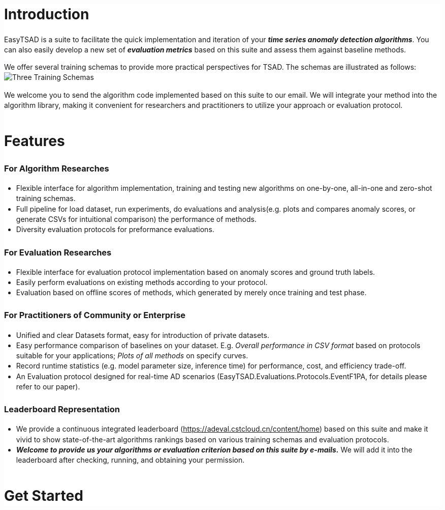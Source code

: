 # Introduction
EasyTSAD is a suite to facilitate the quick implementation and iteration of your ***time series anomaly detection algorithms***. You can also easily develop a new set of ***evaluation metrics*** based on this suite and assess them against baseline methods. 

We offer several training schemas to provide more practical perspectives for TSAD. The schemas are illustrated as follows:
![Three Training Schemas](./imgs/schema.png) 

We welcome you to send the algorithm code implemented based on this suite to our email. We will integrate your method into the algorithm library, making it convenient for researchers and practitioners to utilize your approach or evaluation protocol.

# Features
### For Algorithm Researches
- Flexible interface for algorithm implementation, training and testing new algorithms on one-by-one, all-in-one and zero-shot training schemas.
- Full pipeline for load dataset, run experiments, do evaluations and analysis(e.g. plots and compares anomaly scores, or generate CSVs for intuitional comparison) the performance of methods.
- Diversity evaluation protocols for preformance evaluations.

### For Evaluation Researches
- Flexible interface for evaluation protocol implementation based on anomaly scores and ground truth labels.
- Easily perform evaluations on existing methods according to your protocol. 
- Evaluation based on offline scores of methods, which generated by merely once training and test phase.

### For Practitioners of Community or Enterprise
- Unified and clear Datasets format, easy for introduction of private datasets.
- Easy performance comparison of baselines on your dataset. E.g. *Overall performance in CSV format* based on protocols suitable for your applications; *Plots of all methods* on specify curves.
- Record runtime statistics (e.g. model parameter size, inference time) for performance, cost, and efficiency trade-off.
- An Evaluation protocol designed for real-time AD scenarios (EasyTSAD.Evaluations.Protocols.EventF1PA, for details please refer to our paper).

### Leaderboard Representation
- We provide a continuous integrated leaderboard (https://adeval.cstcloud.cn/content/home) based on this suite and make it vivid to show state-of-the-art algorithms rankings based on various training schemas and evaluation protocols. 
- ***Welcome to provide us your algorithms or evaluation criterion based on this suite by e-mails.*** We will add it into the leaderboard after checking, running, and obtaining your permission.
 
# Get Started

